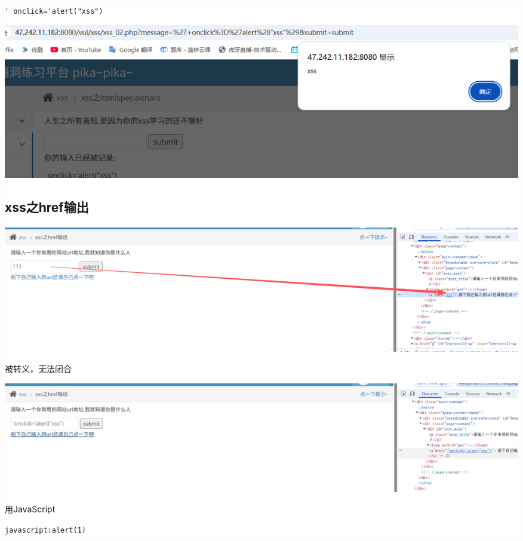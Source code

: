 ```
' onclick='alert("xss")
```

![image-20250914181801219](images/image-20250914181801219.png)



## xss之href输出

![image-20250914181837834](images/image-20250914181837834.png)

被转义，无法闭合

![image-20250914182109696](images/image-20250914182109696.png)

用JavaScript

```
javascript:alert(1)
```
